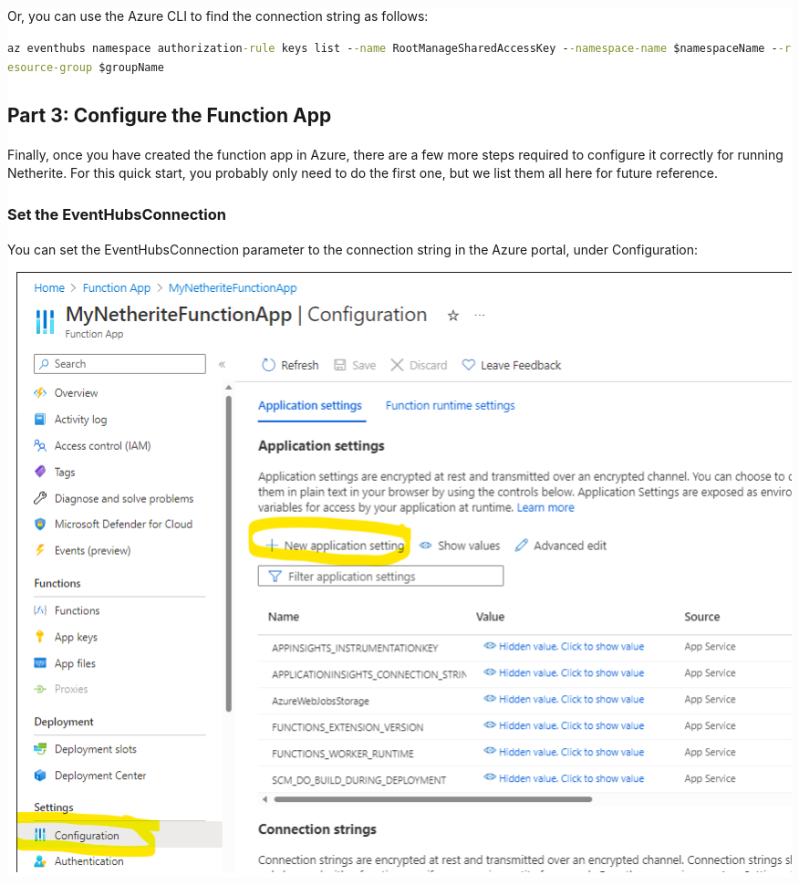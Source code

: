Or, you can use the Azure CLI to find the connection string as follows:

```cmd
az eventhubs namespace authorization-rule keys list --name RootManageSharedAccessKey --namespace-name $namespaceName --resource-group $groupName 
```

## Part 3: Configure the Function App

Finally, once you have created the function app in Azure, there are a few more steps required to configure it correctly for running Netherite. For this quick start, you probably only need to do the first one, but we list them all here for future reference.

### Set the EventHubsConnection

You can set the EventHubsConnection parameter to the connection string in the Azure portal, under Configuration:

![Add application configuration setting](./media/quickstart-netherite/add-configuration.png)